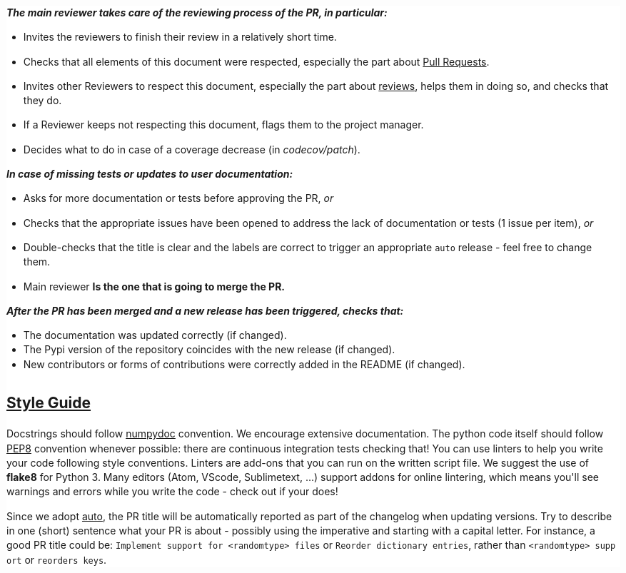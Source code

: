 ***The main reviewer takes care of the reviewing process of the PR, in particular:***

-   Invites the reviewers to finish their review in a relatively
    short time.

-   Checks that all elements of this document were respected,
    especially the part about [Pull Requests](#pr).

-   Invites other Reviewers to respect this document, especially
    the part about [reviews](#reviewing), helps them in doing
    so, and checks that they do.

-   If a Reviewer keeps not respecting this document, flags them
    to the project manager.

-   Decides what to do in case of a coverage decrease (in
    *codecov/patch*).

***In case of missing tests or updates to user documentation:***

-   Asks for more documentation or tests before approving the
    PR, *or*

-   Checks that the appropriate issues have been opened to
    address the lack of documentation or tests (1 issue per item), *or*

-   Double-checks that the title is clear and the labels are correct to
    trigger an appropriate `auto` release - feel free to change them.

-   Main reviewer **Is the one that is going to merge the PR.**


***After the PR has been merged and a new release has been triggered, checks that:***

-   The documentation was updated correctly (if changed).
-   The Pypi version of the repository coincides with the new release (if changed).
-   New contributors or forms of contributions were correctly added in the README (if changed).

[Style Guide](#styling)
-------------------------

Docstrings should follow
[numpydoc](https://numpydoc.readthedocs.io/en/latest/format.html)
convention. We encourage extensive documentation. The python code itself
should follow [PEP8](https://www.python.org/dev/peps/pep-0008/)
convention whenever possible: there are continuous integration tests
checking that! You can use linters to help you write your code following
style conventions. Linters are add-ons that you can run on the written
script file. We suggest the use of **flake8** for Python 3. Many editors
(Atom, VScode, Sublimetext, \...) support addons for online lintering,
which means you'll see warnings and errors while you write the code -
check out if your does!

Since we adopt [auto](https://intuit.github.io/auto/home.html), the PR
title will be automatically reported as part of the changelog when
updating versions. Try to describe in one (short) sentence what your PR
is about - possibly using the imperative and starting with a capital
letter. For instance, a good PR title could be:
`Implement support for <randomtype> files` or
`Reorder dictionary entries`, rather than `<randomtype> support` or
`reorders keys`.
